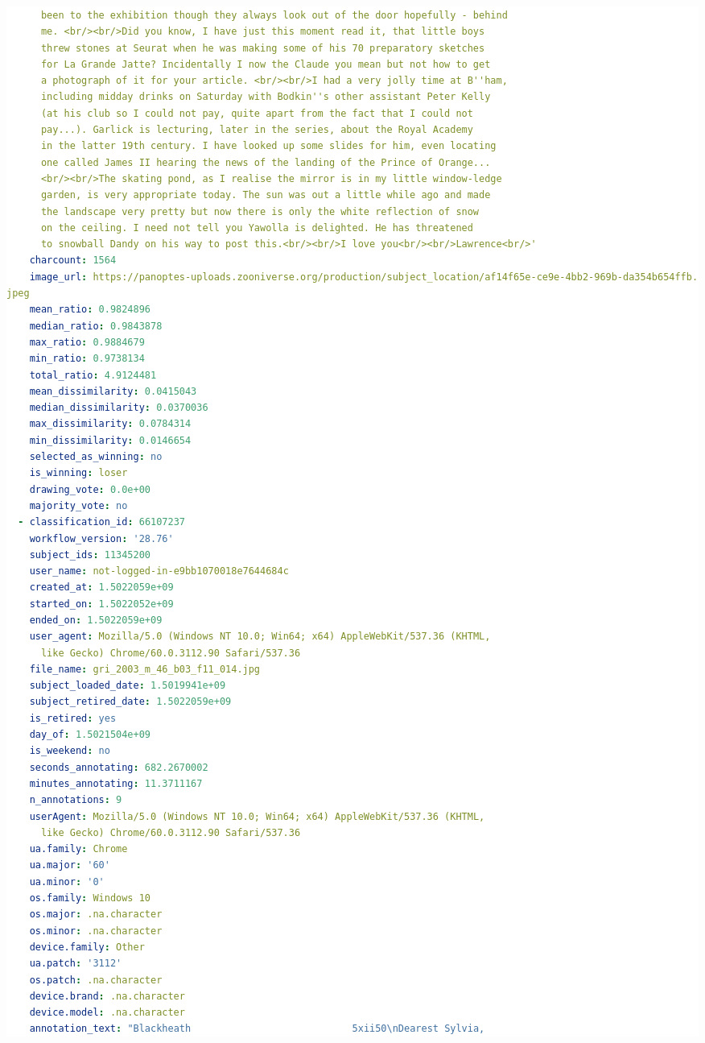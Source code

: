 ```yaml
      been to the exhibition though they always look out of the door hopefully - behind
      me. <br/><br/>Did you know, I have just this moment read it, that little boys
      threw stones at Seurat when he was making some of his 70 preparatory sketches
      for La Grande Jatte? Incidentally I now the Claude you mean but not how to get
      a photograph of it for your article. <br/><br/>I had a very jolly time at B''ham,
      including midday drinks on Saturday with Bodkin''s other assistant Peter Kelly
      (at his club so I could not pay, quite apart from the fact that I could not
      pay...). Garlick is lecturing, later in the series, about the Royal Academy
      in the latter 19th century. I have looked up some slides for him, even locating
      one called James II hearing the news of the landing of the Prince of Orange...
      <br/><br/>The skating pond, as I realise the mirror is in my little window-ledge
      garden, is very appropriate today. The sun was out a little while ago and made
      the landscape very pretty but now there is only the white reflection of snow
      on the ceiling. I need not tell you Yawolla is delighted. He has threatened
      to snowball Dandy on his way to post this.<br/><br/>I love you<br/><br/>Lawrence<br/>'
    charcount: 1564
    image_url: https://panoptes-uploads.zooniverse.org/production/subject_location/af14f65e-ce9e-4bb2-969b-da354b654ffb.jpeg
    mean_ratio: 0.9824896
    median_ratio: 0.9843878
    max_ratio: 0.9884679
    min_ratio: 0.9738134
    total_ratio: 4.9124481
    mean_dissimilarity: 0.0415043
    median_dissimilarity: 0.0370036
    max_dissimilarity: 0.0784314
    min_dissimilarity: 0.0146654
    selected_as_winning: no
    is_winning: loser
    drawing_vote: 0.0e+00
    majority_vote: no
  - classification_id: 66107237
    workflow_version: '28.76'
    subject_ids: 11345200
    user_name: not-logged-in-e9bb1070018e7644684c
    created_at: 1.5022059e+09
    started_on: 1.5022052e+09
    ended_on: 1.5022059e+09
    user_agent: Mozilla/5.0 (Windows NT 10.0; Win64; x64) AppleWebKit/537.36 (KHTML,
      like Gecko) Chrome/60.0.3112.90 Safari/537.36
    file_name: gri_2003_m_46_b03_f11_014.jpg
    subject_loaded_date: 1.5019941e+09
    subject_retired_date: 1.5022059e+09
    is_retired: yes
    day_of: 1.5021504e+09
    is_weekend: no
    seconds_annotating: 682.2670002
    minutes_annotating: 11.3711167
    n_annotations: 9
    userAgent: Mozilla/5.0 (Windows NT 10.0; Win64; x64) AppleWebKit/537.36 (KHTML,
      like Gecko) Chrome/60.0.3112.90 Safari/537.36
    ua.family: Chrome
    ua.major: '60'
    ua.minor: '0'
    os.family: Windows 10
    os.major: .na.character
    os.minor: .na.character
    device.family: Other
    ua.patch: '3112'
    os.patch: .na.character
    device.brand: .na.character
    device.model: .na.character
    annotation_text: "Blackheath                            5xii50\nDearest Sylvia,
```